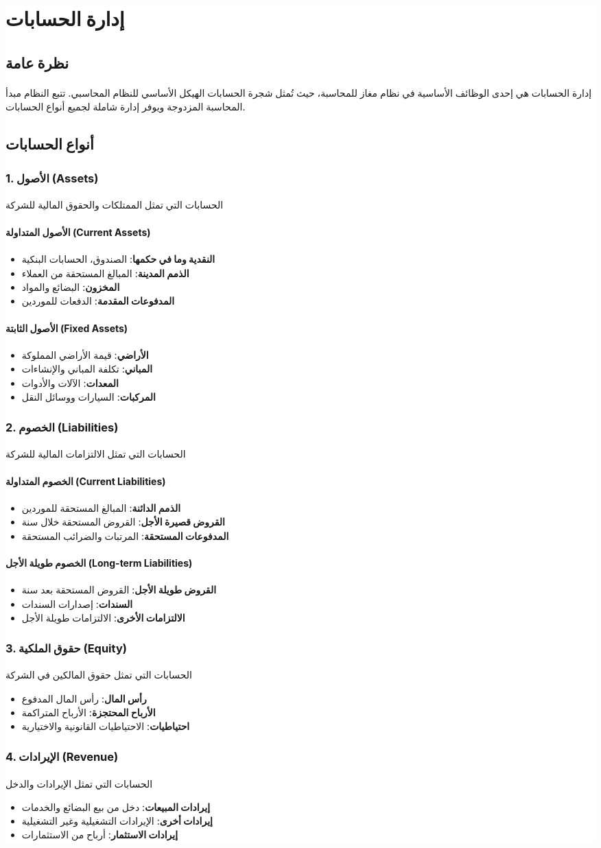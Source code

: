 # إدارة الحسابات

## نظرة عامة

إدارة الحسابات هي إحدى الوظائف الأساسية في نظام مغاز للمحاسبة، حيث تُمثل شجرة الحسابات الهيكل الأساسي للنظام المحاسبي. تتبع النظام مبدأ المحاسبة المزدوجة ويوفر إدارة شاملة لجميع أنواع الحسابات.

## أنواع الحسابات

### 1. الأصول (Assets)
الحسابات التي تمثل الممتلكات والحقوق المالية للشركة

#### الأصول المتداولة (Current Assets)
- **النقدية وما في حكمها**: الصندوق، الحسابات البنكية
- **الذمم المدينة**: المبالغ المستحقة من العملاء
- **المخزون**: البضائع والمواد
- **المدفوعات المقدمة**: الدفعات للموردين

#### الأصول الثابتة (Fixed Assets)
- **الأراضي**: قيمة الأراضي المملوكة
- **المباني**: تكلفة المباني والإنشاءات
- **المعدات**: الآلات والأدوات
- **المركبات**: السيارات ووسائل النقل

### 2. الخصوم (Liabilities)
الحسابات التي تمثل الالتزامات المالية للشركة

#### الخصوم المتداولة (Current Liabilities)
- **الذمم الدائنة**: المبالغ المستحقة للموردين
- **القروض قصيرة الأجل**: القروض المستحقة خلال سنة
- **المدفوعات المستحقة**: المرتبات والضرائب المستحقة

#### الخصوم طويلة الأجل (Long-term Liabilities)
- **القروض طويلة الأجل**: القروض المستحقة بعد سنة
- **السندات**: إصدارات السندات
- **الالتزامات الأخرى**: الالتزامات طويلة الأجل

### 3. حقوق الملكية (Equity)
الحسابات التي تمثل حقوق المالكين في الشركة

- **رأس المال**: رأس المال المدفوع
- **الأرباح المحتجزة**: الأرباح المتراكمة
- **احتياطيات**: الاحتياطيات القانونية والاختيارية

### 4. الإيرادات (Revenue)
الحسابات التي تمثل الإيرادات والدخل

- **إيرادات المبيعات**: دخل من بيع البضائع والخدمات
- **إيرادات أخرى**: الإيرادات التشغيلية وغير التشغيلية
- **إيرادات الاستثمار**: أرباح من الاستثمارات
